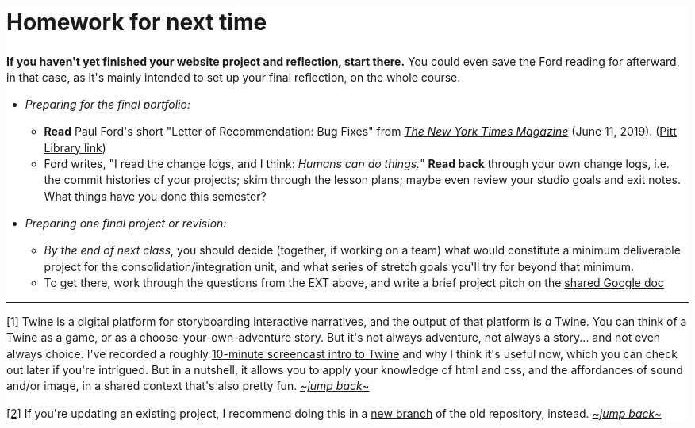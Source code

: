 


# Homework for next time

<div class="alert alert-info">
<p><strong>If you haven't yet finished your website project and reflection, start there.</strong> You could even save the Ford reading for afterward, in that case, as it's mainly intended to set up your final reflection, on the whole course.</p>
</div>

* *Preparing for the final portfolio:*
  * **Read** Paul Ford's short "Letter of Recommendation: Bug Fixes" from <em><a href="https://www.nytimes.com/2019/06/11/magazine/letter-of-recommendation-bug-fixes-git.html">The New York Times Magazine</a></em> (June 11, 2019). ([Pitt Library link](http://pitt.idm.oclc.org/login?url=https://search-proquest-com.pitt.idm.oclc.org/docview/2237787684))
  * Ford writes, "I read the change logs, and I think: <em>Humans can do things.</em>" **Read back** through your own change logs, i.e. the commit histories of your projects; skim through the lesson plans; maybe even review your studio goals and exit notes. What things have you done this semester?
  

* *Preparing one final project or revision:*
  * _By the end of next class_, you should decide (together, if working on a team) what would constitute a minimum deliverable project for the consolidation/integration unit, and what series of stretch goals you'll try for beyond that minimum.
  * To get there, work through the questions from the EXT above, and write a brief project pitch on the [shared Google doc](https://bit.ly/cdm{{site.course.slugterm}}-notes#heading=h.leh3pxuj6n6n)



<hr/>

<div class="footnote-block">
<p class="footnote"><a href="#ftnref1" id="ftn1" class="ftn">[1]</a> Twine is a digital platform for storyboarding interactive narratives, and the output of that platform is <em>a</em> Twine. You can think of a Twine as a game, or as a choose-your-own-adventure story. But it's not always adventure, not always a story... and not even always choice. I've recorded a roughly <a href="https://pitt.hosted.panopto.com/Panopto/Pages/Viewer.aspx?id=692b738b-6b8a-431b-974f-ac0e013ce90c">10-minute screencast intro to Twine</a> and why I think it's useful now, which you can check out later if you're intrigued. But in a nutshell, it allows you to apply your knowledge of html and css, and the affordances of sound and/or image, in a shared context that's also pretty fun. <a href="#ftnref1"><em>~jump back~</em></a></p>

<p class="footnote"><a href="#ftnref2" id="ftn2" class="ftn">[2]</a> If you're updating an existing project, I recommend doing this in a <a href="https://docs.github.com/en/free-pro-team@latest/desktop/contributing-and-collaborating-using-github-desktop/managing-branches">new branch</a> of the old repository, instead. <a href="#ftnref2"><em>~jump back~</em></a></p>
</div>
